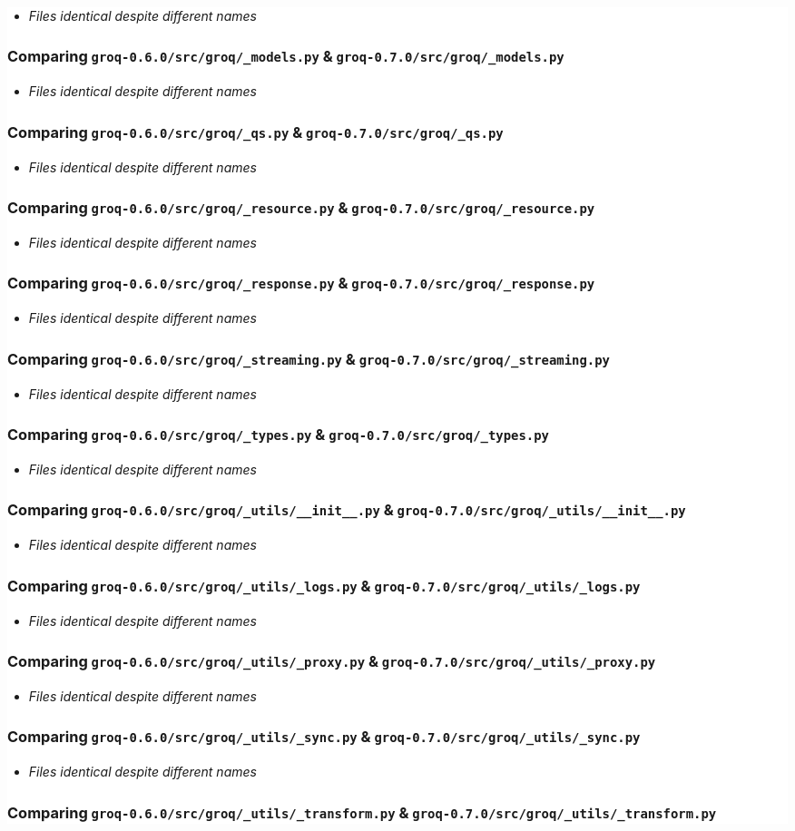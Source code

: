  * *Files identical despite different names*

### Comparing `groq-0.6.0/src/groq/_models.py` & `groq-0.7.0/src/groq/_models.py`

 * *Files identical despite different names*

### Comparing `groq-0.6.0/src/groq/_qs.py` & `groq-0.7.0/src/groq/_qs.py`

 * *Files identical despite different names*

### Comparing `groq-0.6.0/src/groq/_resource.py` & `groq-0.7.0/src/groq/_resource.py`

 * *Files identical despite different names*

### Comparing `groq-0.6.0/src/groq/_response.py` & `groq-0.7.0/src/groq/_response.py`

 * *Files identical despite different names*

### Comparing `groq-0.6.0/src/groq/_streaming.py` & `groq-0.7.0/src/groq/_streaming.py`

 * *Files identical despite different names*

### Comparing `groq-0.6.0/src/groq/_types.py` & `groq-0.7.0/src/groq/_types.py`

 * *Files identical despite different names*

### Comparing `groq-0.6.0/src/groq/_utils/__init__.py` & `groq-0.7.0/src/groq/_utils/__init__.py`

 * *Files identical despite different names*

### Comparing `groq-0.6.0/src/groq/_utils/_logs.py` & `groq-0.7.0/src/groq/_utils/_logs.py`

 * *Files identical despite different names*

### Comparing `groq-0.6.0/src/groq/_utils/_proxy.py` & `groq-0.7.0/src/groq/_utils/_proxy.py`

 * *Files identical despite different names*

### Comparing `groq-0.6.0/src/groq/_utils/_sync.py` & `groq-0.7.0/src/groq/_utils/_sync.py`

 * *Files identical despite different names*

### Comparing `groq-0.6.0/src/groq/_utils/_transform.py` & `groq-0.7.0/src/groq/_utils/_transform.py`
